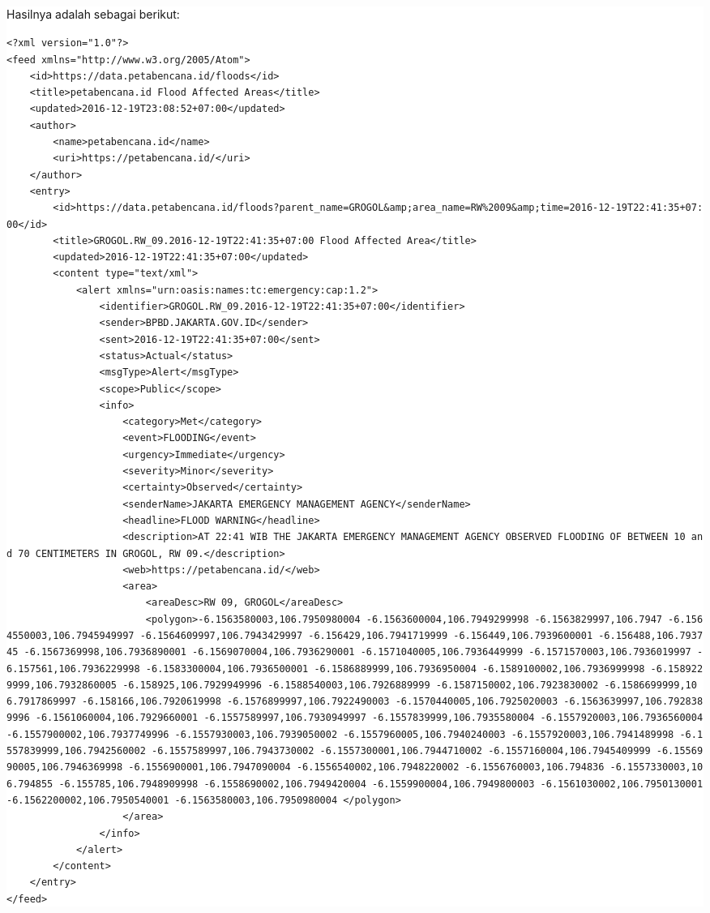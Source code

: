 Hasilnya adalah sebagai berikut:

```markup
<?xml version="1.0"?>
<feed xmlns="http://www.w3.org/2005/Atom">
    <id>https://data.petabencana.id/floods</id>
    <title>petabencana.id Flood Affected Areas</title>
    <updated>2016-12-19T23:08:52+07:00</updated>
    <author>
        <name>petabencana.id</name>
        <uri>https://petabencana.id/</uri>
    </author>
    <entry>
        <id>https://data.petabencana.id/floods?parent_name=GROGOL&amp;area_name=RW%2009&amp;time=2016-12-19T22:41:35+07:00</id>
        <title>GROGOL.RW_09.2016-12-19T22:41:35+07:00 Flood Affected Area</title>
        <updated>2016-12-19T22:41:35+07:00</updated>
        <content type="text/xml">
            <alert xmlns="urn:oasis:names:tc:emergency:cap:1.2">
                <identifier>GROGOL.RW_09.2016-12-19T22:41:35+07:00</identifier>
                <sender>BPBD.JAKARTA.GOV.ID</sender>
                <sent>2016-12-19T22:41:35+07:00</sent>
                <status>Actual</status>
                <msgType>Alert</msgType>
                <scope>Public</scope>
                <info>
                    <category>Met</category>
                    <event>FLOODING</event>
                    <urgency>Immediate</urgency>
                    <severity>Minor</severity>
                    <certainty>Observed</certainty>
                    <senderName>JAKARTA EMERGENCY MANAGEMENT AGENCY</senderName>
                    <headline>FLOOD WARNING</headline>
                    <description>AT 22:41 WIB THE JAKARTA EMERGENCY MANAGEMENT AGENCY OBSERVED FLOODING OF BETWEEN 10 and 70 CENTIMETERS IN GROGOL, RW 09.</description>
                    <web>https://petabencana.id/</web>
                    <area>
                        <areaDesc>RW 09, GROGOL</areaDesc>
                        <polygon>-6.1563580003,106.7950980004 -6.1563600004,106.7949299998 -6.1563829997,106.7947 -6.1564550003,106.7945949997 -6.1564609997,106.7943429997 -6.156429,106.7941719999 -6.156449,106.7939600001 -6.156488,106.793745 -6.1567369998,106.7936890001 -6.1569070004,106.7936290001 -6.1571040005,106.7936449999 -6.1571570003,106.7936019997 -6.157561,106.7936229998 -6.1583300004,106.7936500001 -6.1586889999,106.7936950004 -6.1589100002,106.7936999998 -6.1589229999,106.7932860005 -6.158925,106.7929949996 -6.1588540003,106.7926889999 -6.1587150002,106.7923830002 -6.1586699999,106.7917869997 -6.158166,106.7920619998 -6.1576899997,106.7922490003 -6.1570440005,106.7925020003 -6.1563639997,106.7928389996 -6.1561060004,106.7929660001 -6.1557589997,106.7930949997 -6.1557839999,106.7935580004 -6.1557920003,106.7936560004 -6.1557900002,106.7937749996 -6.1557930003,106.7939050002 -6.1557960005,106.7940240003 -6.1557920003,106.7941489998 -6.1557839999,106.7942560002 -6.1557589997,106.7943730002 -6.1557300001,106.7944710002 -6.1557160004,106.7945409999 -6.1556990005,106.7946369998 -6.1556900001,106.7947090004 -6.1556540002,106.7948220002 -6.1556760003,106.794836 -6.1557330003,106.794855 -6.155785,106.7948909998 -6.1558690002,106.7949420004 -6.1559900004,106.7949800003 -6.1561030002,106.7950130001 -6.1562200002,106.7950540001 -6.1563580003,106.7950980004 </polygon>
                    </area>
                </info>
            </alert>
        </content>
    </entry>
</feed>
```
